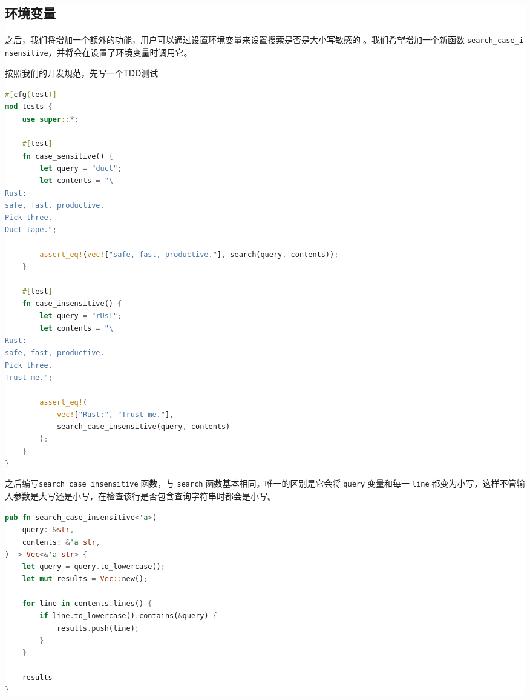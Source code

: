 

## 环境变量

之后，我们将增加一个额外的功能，用户可以通过设置环境变量来设置搜索是否是大小写敏感的 。我们希望增加一个新函数 `search_case_insensitive`，并将会在设置了环境变量时调用它。

按照我们的开发规范，先写一个TDD测试

```rust
#[cfg(test)]
mod tests {
    use super::*;

    #[test]
    fn case_sensitive() {
        let query = "duct";
        let contents = "\
Rust:
safe, fast, productive.
Pick three.
Duct tape.";

        assert_eq!(vec!["safe, fast, productive."], search(query, contents));
    }

    #[test]
    fn case_insensitive() {
        let query = "rUsT";
        let contents = "\
Rust:
safe, fast, productive.
Pick three.
Trust me.";

        assert_eq!(
            vec!["Rust:", "Trust me."],
            search_case_insensitive(query, contents)
        );
    }
}
```

之后编写`search_case_insensitive` 函数，与 `search` 函数基本相同。唯一的区别是它会将 `query` 变量和每一 `line` 都变为小写，这样不管输入参数是大写还是小写，在检查该行是否包含查询字符串时都会是小写。

```rust
pub fn search_case_insensitive<'a>(
    query: &str,
    contents: &'a str,
) -> Vec<&'a str> {
    let query = query.to_lowercase();
    let mut results = Vec::new();

    for line in contents.lines() {
        if line.to_lowercase().contains(&query) {
            results.push(line);
        }
    }

    results
}
```
